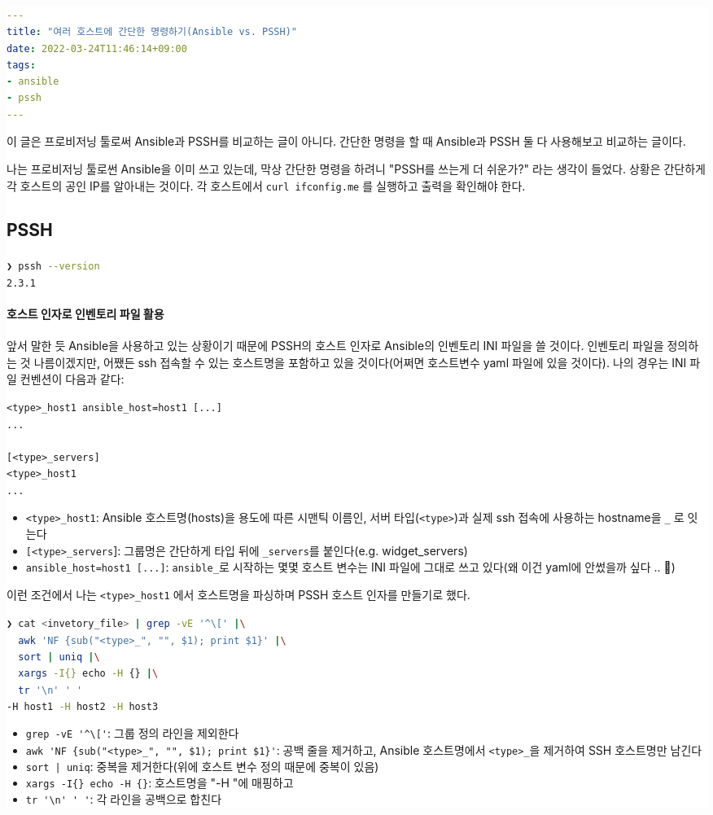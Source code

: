 ```yaml
---
title: "여러 호스트에 간단한 명령하기(Ansible vs. PSSH)"
date: 2022-03-24T11:46:14+09:00
tags:
- ansible
- pssh
---
```


이 글은 프로비저닝 툴로써 Ansible과 PSSH를 비교하는 글이 아니다. 간단한 명령을 할 때 Ansible과 PSSH 둘 다 사용해보고 비교하는 글이다.

나는 프로비저닝 툴로썬 Ansible을 이미 쓰고 있는데, 막상 간단한 명령을 하려니 "PSSH를 쓰는게 더 쉬운가?" 라는 생각이 들었다. 상황은 간단하게 각 호스트의 공인 IP를 알아내는 것이다. 각 호스트에서 `curl ifconfig.me` 를 실행하고 출력을 확인해야 한다.

## PSSH

```sh
❯ pssh --version
2.3.1
```

#### 호스트 인자로 인벤토리 파일 활용

앞서 말한 듯 Ansible을 사용하고 있는 상황이기 때문에 PSSH의 호스트 인자로 Ansible의 인벤토리 INI 파일을 쓸 것이다. 인벤토리 파일을 정의하는 것 나름이겠지만, 어쨌든 ssh 접속할 수 있는 호스트명을 포함하고 있을 것이다(어쩌면 호스트변수 yaml 파일에 있을 것이다). 나의 경우는 INI 파일 컨벤션이 다음과 같다:

```
<type>_host1 ansible_host=host1 [...]
...

[<type>_servers]
<type>_host1
...
```

- `<type>_host1`: Ansible 호스트명(hosts)을 용도에 따른 시맨틱 이름인, 서버 타입(`<type>`)과 실제 ssh 접속에 사용하는 hostname을 `_` 로 잇는다
- `[<type>_servers`]: 그룹명은 간단하게 타입 뒤에 `_servers`를 붙인다(e.g. widget_servers)
- `ansible_host=host1 [...]`: `ansible_`로 시작하는 몇몇 호스트 변수는 INI 파일에 그대로 쓰고 있다(왜 이건 yaml에 안썼을까 싶다 .. 🤔)

이런 조건에서 나는 `<type>_host1` 에서 호스트명을 파싱하며 PSSH 호스트 인자를 만들기로 했다.

```sh
❯ cat <invetory_file> | grep -vE '^\[' |\
  awk 'NF {sub("<type>_", "", $1); print $1}' |\
  sort | uniq |\
  xargs -I{} echo -H {} |\
  tr '\n' ' '
-H host1 -H host2 -H host3
```

- `grep -vE '^\['`: 그룹 정의 라인을 제외한다
- `awk 'NF {sub("<type>_", "", $1); print $1}'`: 공백 줄을 제거하고, Ansible 호스트명에서 `<type>_`을 제거하여 SSH 호스트명만 남긴다
- `sort | uniq`: 중복을 제거한다(위에 호스트 변수 정의 때문에 중복이 있음)
- `xargs -I{} echo -H {}`: 호스트명을 "-H <host>"에 매핑하고
- `tr '\n' ' '`: 각 라인을 공백으로 합친다
